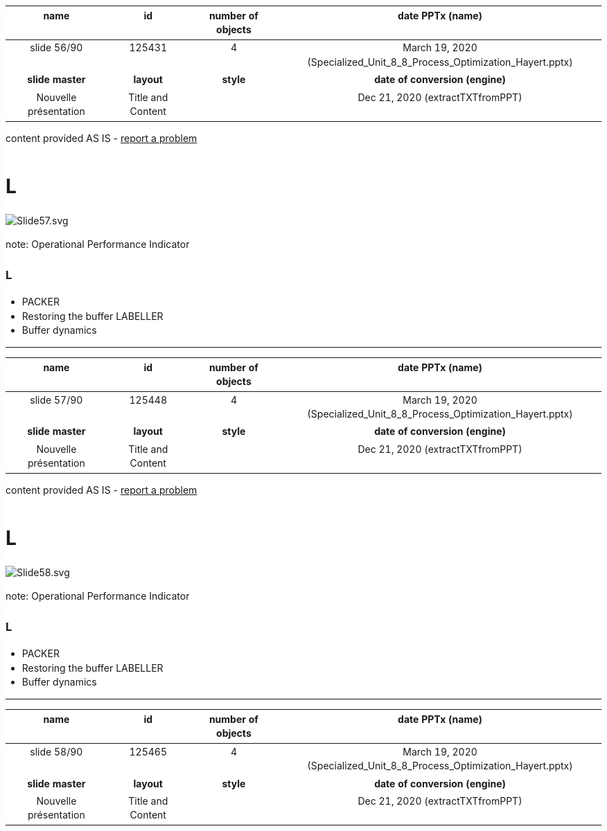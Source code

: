 |     **name**     |   **id**   | **number of objects** |      **date PPTx (name)**       |
| :--------------: | :--------: | :-------------------: | :-----------------------------: |
|        slide 56/90        |     125431     |          4           |            March 19, 2020 (Specialized_Unit_8_8_Process_Optimization_Hayert.pptx)            |
| **slide master** | **layout** |       **style**       | **date of conversion (engine)** |
|        Nouvelle présentation        |     Title and Content     |                     |             Dec 21, 2020 (extractTXTfromPPT)             |


content provided AS IS - [report a problem](mailto:olivier.vitrac@agroparistech.fr)

# L
![Slide57.svg](./src_part1/Slide57.svg  "slide 57 of 90") 

note: Operational Performance Indicator

### L
* PACKER
* Restoring the buffer LABELLER
* Buffer dynamics

---
|     **name**     |   **id**   | **number of objects** |      **date PPTx (name)**       |
| :--------------: | :--------: | :-------------------: | :-----------------------------: |
|        slide 57/90        |     125448     |          4           |            March 19, 2020 (Specialized_Unit_8_8_Process_Optimization_Hayert.pptx)            |
| **slide master** | **layout** |       **style**       | **date of conversion (engine)** |
|        Nouvelle présentation        |     Title and Content     |                     |             Dec 21, 2020 (extractTXTfromPPT)             |


content provided AS IS - [report a problem](mailto:olivier.vitrac@agroparistech.fr)

# L
![Slide58.svg](./src_part1/Slide58.svg  "slide 58 of 90") 

note: Operational Performance Indicator

### L
* PACKER
* Restoring the buffer LABELLER
* Buffer dynamics

---
|     **name**     |   **id**   | **number of objects** |      **date PPTx (name)**       |
| :--------------: | :--------: | :-------------------: | :-----------------------------: |
|        slide 58/90        |     125465     |          4           |            March 19, 2020 (Specialized_Unit_8_8_Process_Optimization_Hayert.pptx)            |
| **slide master** | **layout** |       **style**       | **date of conversion (engine)** |
|        Nouvelle présentation        |     Title and Content     |                     |             Dec 21, 2020 (extractTXTfromPPT)             |
